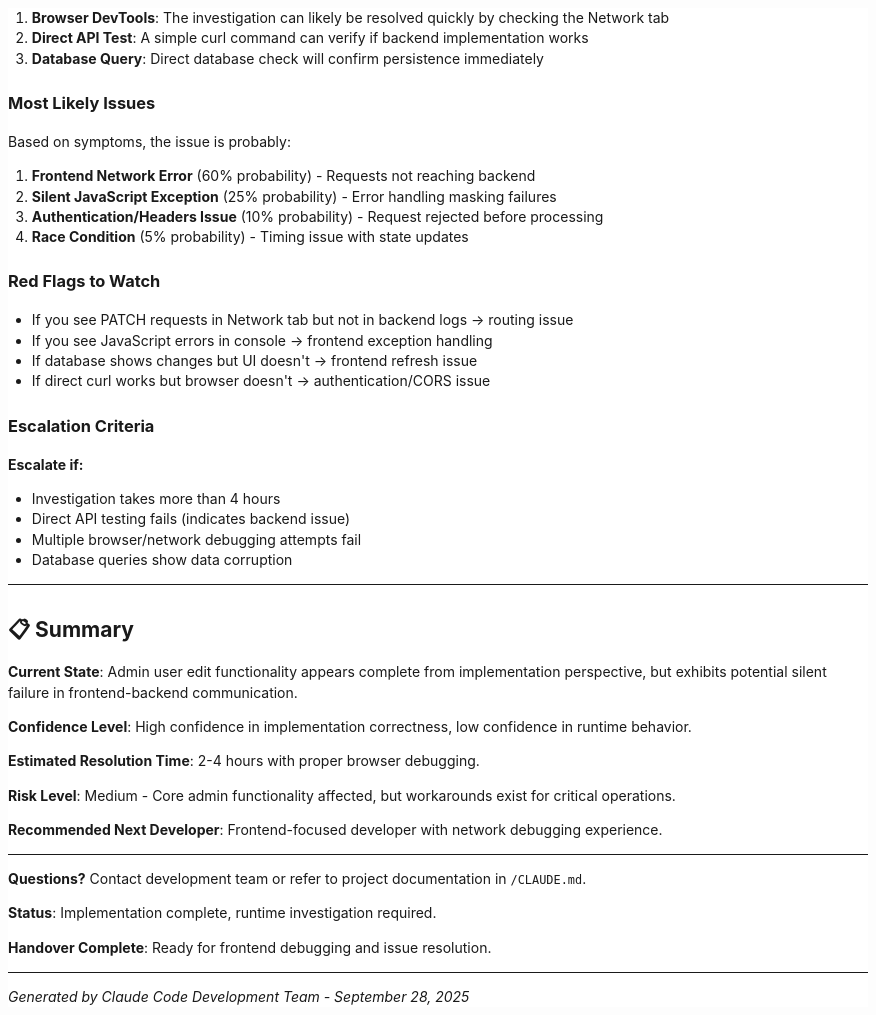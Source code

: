 1. **Browser DevTools**: The investigation can likely be resolved quickly by checking the Network tab
2. **Direct API Test**: A simple curl command can verify if backend implementation works
3. **Database Query**: Direct database check will confirm persistence immediately

### **Most Likely Issues**

Based on symptoms, the issue is probably:
1. **Frontend Network Error** (60% probability) - Requests not reaching backend
2. **Silent JavaScript Exception** (25% probability) - Error handling masking failures
3. **Authentication/Headers Issue** (10% probability) - Request rejected before processing
4. **Race Condition** (5% probability) - Timing issue with state updates

### **Red Flags to Watch**

- If you see PATCH requests in Network tab but not in backend logs → routing issue
- If you see JavaScript errors in console → frontend exception handling
- If database shows changes but UI doesn't → frontend refresh issue
- If direct curl works but browser doesn't → authentication/CORS issue

### **Escalation Criteria**

**Escalate if:**
- Investigation takes more than 4 hours
- Direct API testing fails (indicates backend issue)
- Multiple browser/network debugging attempts fail
- Database queries show data corruption

---

## 📋 **Summary**

**Current State**: Admin user edit functionality appears complete from implementation perspective, but exhibits potential silent failure in frontend-backend communication.

**Confidence Level**: High confidence in implementation correctness, low confidence in runtime behavior.

**Estimated Resolution Time**: 2-4 hours with proper browser debugging.

**Risk Level**: Medium - Core admin functionality affected, but workarounds exist for critical operations.

**Recommended Next Developer**: Frontend-focused developer with network debugging experience.

---

**Questions?** Contact development team or refer to project documentation in `/CLAUDE.md`.

**Status**: Implementation complete, runtime investigation required.

**Handover Complete**: Ready for frontend debugging and issue resolution.

---

*Generated by Claude Code Development Team - September 28, 2025*